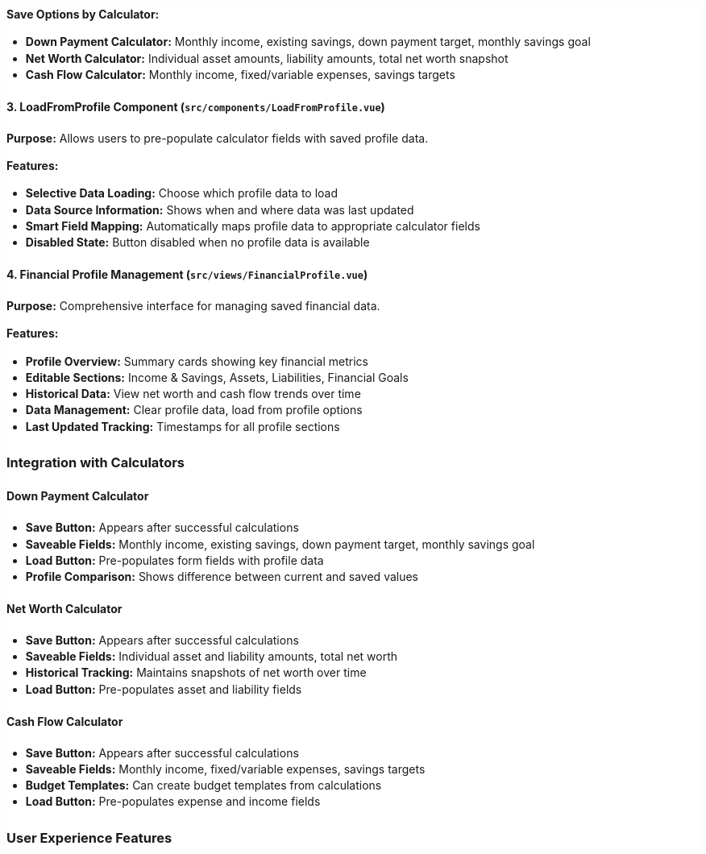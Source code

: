 **Save Options by Calculator:**

- **Down Payment Calculator:** Monthly income, existing savings, down payment target, monthly savings goal
- **Net Worth Calculator:** Individual asset amounts, liability amounts, total net worth snapshot
- **Cash Flow Calculator:** Monthly income, fixed/variable expenses, savings targets

#### 3. LoadFromProfile Component (`src/components/LoadFromProfile.vue`)

**Purpose:** Allows users to pre-populate calculator fields with saved profile data.

**Features:**

- **Selective Data Loading:** Choose which profile data to load
- **Data Source Information:** Shows when and where data was last updated
- **Smart Field Mapping:** Automatically maps profile data to appropriate calculator fields
- **Disabled State:** Button disabled when no profile data is available

#### 4. Financial Profile Management (`src/views/FinancialProfile.vue`)

**Purpose:** Comprehensive interface for managing saved financial data.

**Features:**

- **Profile Overview:** Summary cards showing key financial metrics
- **Editable Sections:** Income & Savings, Assets, Liabilities, Financial Goals
- **Historical Data:** View net worth and cash flow trends over time
- **Data Management:** Clear profile data, load from profile options
- **Last Updated Tracking:** Timestamps for all profile sections

### Integration with Calculators

#### Down Payment Calculator

- **Save Button:** Appears after successful calculations
- **Saveable Fields:** Monthly income, existing savings, down payment target, monthly savings goal
- **Load Button:** Pre-populates form fields with profile data
- **Profile Comparison:** Shows difference between current and saved values

#### Net Worth Calculator

- **Save Button:** Appears after successful calculations
- **Saveable Fields:** Individual asset and liability amounts, total net worth
- **Historical Tracking:** Maintains snapshots of net worth over time
- **Load Button:** Pre-populates asset and liability fields

#### Cash Flow Calculator

- **Save Button:** Appears after successful calculations
- **Saveable Fields:** Monthly income, fixed/variable expenses, savings targets
- **Budget Templates:** Can create budget templates from calculations
- **Load Button:** Pre-populates expense and income fields

### User Experience Features
